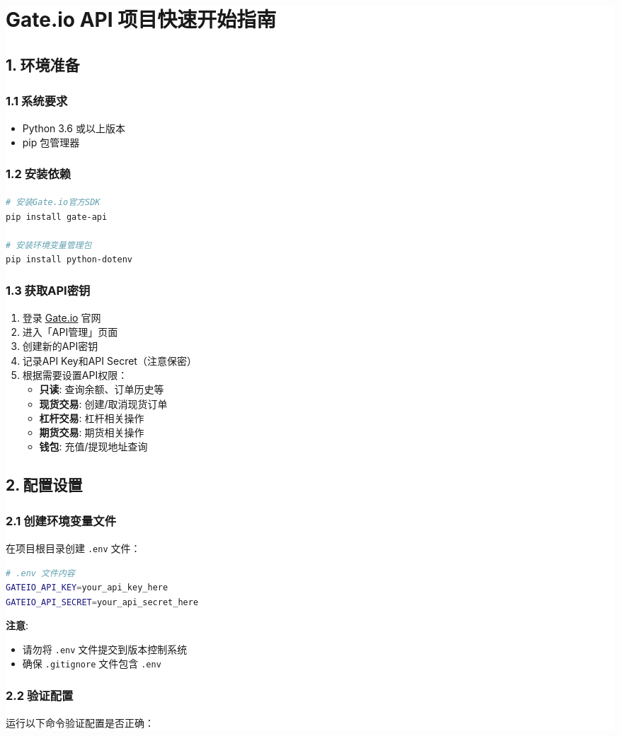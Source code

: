 # Gate.io API 项目快速开始指南

## 1. 环境准备

### 1.1 系统要求
- Python 3.6 或以上版本
- pip 包管理器

### 1.2 安装依赖

```bash
# 安装Gate.io官方SDK
pip install gate-api

# 安装环境变量管理包
pip install python-dotenv
```

### 1.3 获取API密钥

1. 登录 [Gate.io](https://www.gate.io/) 官网
2. 进入「API管理」页面
3. 创建新的API密钥
4. 记录API Key和API Secret（注意保密）
5. 根据需要设置API权限：
   - **只读**: 查询余额、订单历史等
   - **现货交易**: 创建/取消现货订单
   - **杠杆交易**: 杠杆相关操作
   - **期货交易**: 期货相关操作
   - **钱包**: 充值/提现地址查询

## 2. 配置设置

### 2.1 创建环境变量文件

在项目根目录创建 `.env` 文件：

```bash
# .env 文件内容
GATEIO_API_KEY=your_api_key_here
GATEIO_API_SECRET=your_api_secret_here
```

**注意**: 
- 请勿将 `.env` 文件提交到版本控制系统
- 确保 `.gitignore` 文件包含 `.env`

### 2.2 验证配置

运行以下命令验证配置是否正确：
